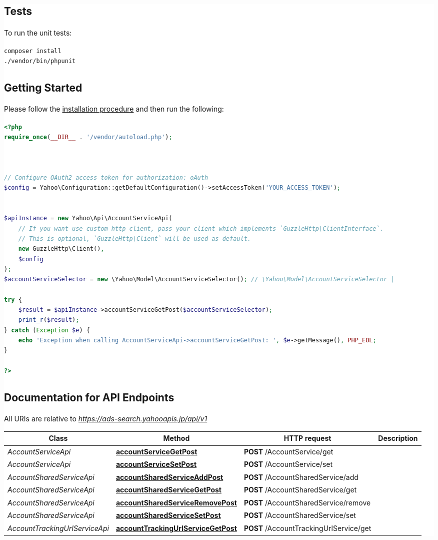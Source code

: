 ## Tests

To run the unit tests:

```bash
composer install
./vendor/bin/phpunit
```

## Getting Started

Please follow the [installation procedure](#installation--usage) and then run the following:

```php
<?php
require_once(__DIR__ . '/vendor/autoload.php');



// Configure OAuth2 access token for authorization: oAuth
$config = Yahoo\Configuration::getDefaultConfiguration()->setAccessToken('YOUR_ACCESS_TOKEN');


$apiInstance = new Yahoo\Api\AccountServiceApi(
    // If you want use custom http client, pass your client which implements `GuzzleHttp\ClientInterface`.
    // This is optional, `GuzzleHttp\Client` will be used as default.
    new GuzzleHttp\Client(),
    $config
);
$accountServiceSelector = new \Yahoo\Model\AccountServiceSelector(); // \Yahoo\Model\AccountServiceSelector | 

try {
    $result = $apiInstance->accountServiceGetPost($accountServiceSelector);
    print_r($result);
} catch (Exception $e) {
    echo 'Exception when calling AccountServiceApi->accountServiceGetPost: ', $e->getMessage(), PHP_EOL;
}

?>
```

## Documentation for API Endpoints

All URIs are relative to *https://ads-search.yahooapis.jp/api/v1*

Class | Method | HTTP request | Description
------------ | ------------- | ------------- | -------------
*AccountServiceApi* | [**accountServiceGetPost**](docs/Api/AccountServiceApi.md#accountservicegetpost) | **POST** /AccountService/get | 
*AccountServiceApi* | [**accountServiceSetPost**](docs/Api/AccountServiceApi.md#accountservicesetpost) | **POST** /AccountService/set | 
*AccountSharedServiceApi* | [**accountSharedServiceAddPost**](docs/Api/AccountSharedServiceApi.md#accountsharedserviceaddpost) | **POST** /AccountSharedService/add | 
*AccountSharedServiceApi* | [**accountSharedServiceGetPost**](docs/Api/AccountSharedServiceApi.md#accountsharedservicegetpost) | **POST** /AccountSharedService/get | 
*AccountSharedServiceApi* | [**accountSharedServiceRemovePost**](docs/Api/AccountSharedServiceApi.md#accountsharedserviceremovepost) | **POST** /AccountSharedService/remove | 
*AccountSharedServiceApi* | [**accountSharedServiceSetPost**](docs/Api/AccountSharedServiceApi.md#accountsharedservicesetpost) | **POST** /AccountSharedService/set | 
*AccountTrackingUrlServiceApi* | [**accountTrackingUrlServiceGetPost**](docs/Api/AccountTrackingUrlServiceApi.md#accounttrackingurlservicegetpost) | **POST** /AccountTrackingUrlService/get | 